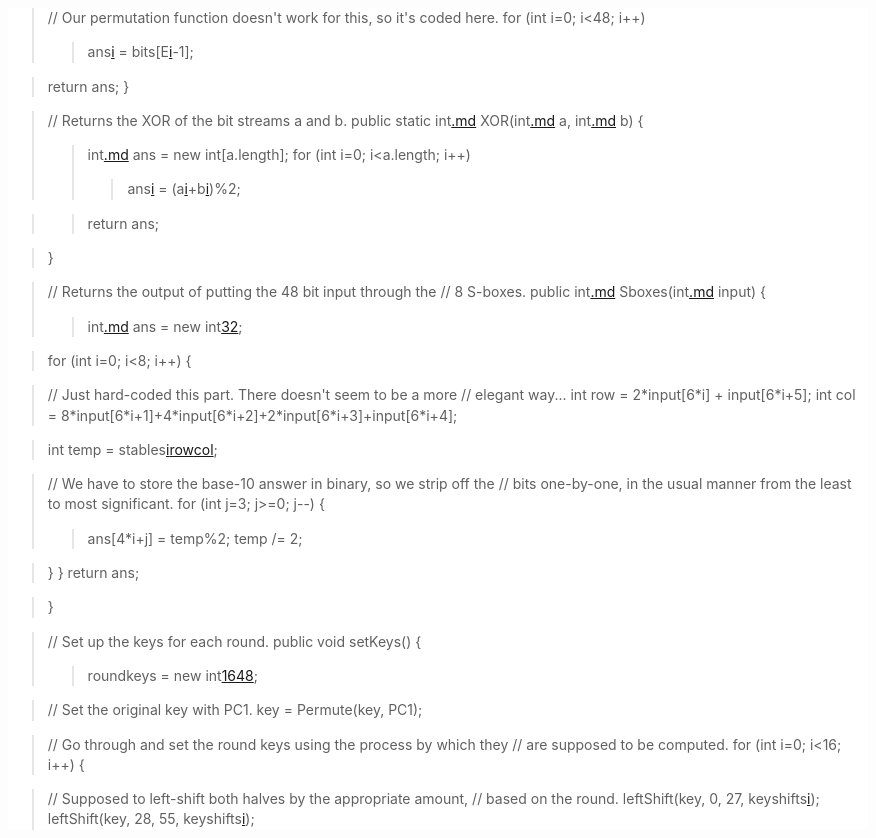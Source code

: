 
> // Our permutation function doesn't work for this, so it's coded here.
> for (int i=0; i<48; i++)
> > ans[i](i.md) = bits[E[i](i.md)-1];

> return ans;
> }

> // Returns the XOR of the bit streams a and b.
> public static int[.md](.md) XOR(int[.md](.md) a, int[.md](.md) b) {
> > int[.md](.md) ans = new int[a.length];
> > for (int i=0; i<a.length; i++)
> > > ans[i](i.md) = (a[i](i.md)+b[i](i.md))%2;

> > return ans;

> }

> // Returns the output of putting the 48 bit input through the
> // 8 S-boxes.
> public int[.md](.md) Sboxes(int[.md](.md) input) {
> > int[.md](.md) ans = new int[32](32.md);


> for (int i=0; i<8; i++) {

> // Just hard-coded this part. There doesn't seem to be a more
> // elegant way...
> int row = 2\*input[6\*i] + input[6\*i+5];
> int col = 8\*input[6\*i+1]+4\*input[6\*i+2]+2\*input[6\*i+3]+input[6\*i+4];

> int temp = stables[i](i.md)[row](row.md)[col](col.md);

> // We have to store the base-10 answer in binary, so we strip off the
> // bits one-by-one, in the usual manner from the least to most significant.
> for (int j=3; j>=0; j--) {
> > ans[4\*i+j] = temp%2;
> > temp /= 2;

> }
> }
> return ans;

> }

> // Set up the keys for each round.
> public void setKeys() {
> > roundkeys = new int[16](16.md)[48](48.md);


> // Set the original key with PC1.
> key = Permute(key, PC1);

> // Go through and set the round keys using the process by which they
> // are supposed to be computed.
> for (int i=0; i<16; i++) {

> // Supposed to left-shift both halves by the appropriate amount,
> // based on the round.
> leftShift(key, 0, 27, keyshifts[i](i.md));
> leftShift(key, 28, 55, keyshifts[i](i.md));
